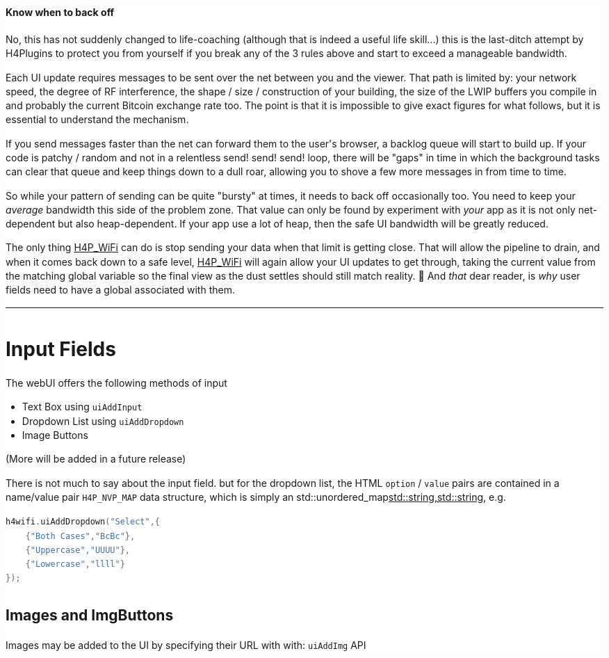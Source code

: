 #### Know when to back off

No, this has not suddenly changed to life-coaching (although that is indeed a useful life skill...) this is the last-ditch attempt by H4Plugins to protect you from yourself if you break any of the 3 rules above and start to exceed a manageable bandwidth.

Each UI update requires messages to be sent over the net between you and the viewer. That path is limited by: your network speed, the degree of RF interference, the shape / size / construction of your building, the size of the LWIP buffers you compile in and probably the current Bitcoin exchange rate too. The point is that it is impossible to give exact figures for what follows, but it is essential to understand the mechanism.

If you send messages faster than the net can forward them to the user's browser, a backlog queue will start to build up. If your code is patchy / random and not in a relentless send! send! send! loop, there will be "gaps" in time in which the background tasks can clear that queue and keep things down to a dull roar, allowing you to shove a few more messages in from time to time.

So while your pattern of sending can be quite "bursty" at times, it needs to back off occasionally too. You need to keep your *average* bandwidth this side of the problem zone. That value can only be found by experiment with *your* app as it is not only net-dependent but also heap-dependent. If your app use a lot of heap, then the safe UI bandwidth will be greatly reduced.

The only thing [H4P_WiFi](h4pwifi.md) can do is stop sending your data when that limit is getting close. That will allow the pipeline to drain, and when it comes back down to a safe level, [H4P_WiFi](h4pwifi.md) will again allow your UI updates to get through, taking the current value from the matching global variable so the final view as the dust settles should still match reality. :cherry_blossom: And *that* dear reader, is *why* user fields need to have a global associated with them.  

---
# Input Fields

The webUI offers the following methods of input

* Text Box using `uiAddInput`
* Dropdown List using `uiAddDropdown`
* Image Buttons

(More will be added in a future release)

There is not much to say about the input field. but for the dropdown list, the HTML `option` / `value` pairs are contained in a name/value pair `H4P_NVP_MAP` data structure, which is simply an std::unordered_map<std::string,std::string>, e.g.

```cpp
h4wifi.uiAddDropdown("Select",{
    {"Both Cases","BcBc"},
    {"Uppercase","UUUU"},
    {"Lowercase","llll"}
});
```

## Images and ImgButtons

Images may be added to the UI by specifying their URL with with: `uiAddImg` API
